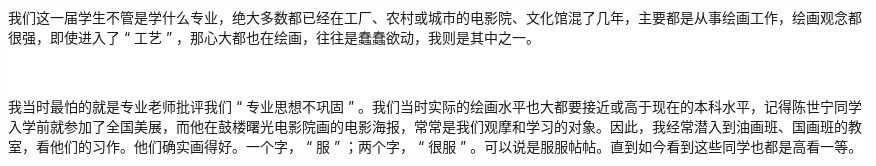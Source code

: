   <span class="s1">
   我们这一届学生不管是学什么专业，绝大多数都已经在工厂、农村或城市的电影院、文化馆混了几年，主要都是从事绘画工作，绘画观念都很强，即使进入了
  </span>
  <span class="s2">
   “
  </span>
  <span class="s1">
   工艺
  </span>
  <span class="s2">
   ”
  </span>
  <span class="s1">
   ，那心大都也在绘画，往往是蠢蠢欲动，我则是其中之一。
  </span>
 </p>
 <p class="p1">
  <span class="s1">
  </span>
  <br/>
 </p>
 <p class="p2">
  <span class="s1">
   我当时最怕的就是专业老师批评我们
  </span>
  <span class="s2">
   “
  </span>
  <span class="s1">
   专业思想不巩固
  </span>
  <span class="s2">
   ”
  </span>
  <span class="s1">
   。我们当时实际的绘画水平也大都要接近或高于现在的本科水平，记得陈世宁同学入学前就参加了全国美展，而他在鼓楼曙光电影院画的电影海报，常常是我们观摩和学习的对象。因此，我经常潜入到油画班、国画班的教室，看他们的习作。他们确实画得好。一个字，
  </span>
  <span class="s2">
   “
  </span>
  <span class="s1">
   服
  </span>
  <span class="s2">
   ”
  </span>
  <span class="s1">
   ；两个字，
  </span>
  <span class="s2">
   “
  </span>
  <span class="s1">
   很服
  </span>
  <span class="s2">
   ”
  </span>
  <span class="s1">
   。可以说是服服帖帖。直到如今看到这些同学也都是高看一等。
  </span>
 </p>
 <p class="p1">
